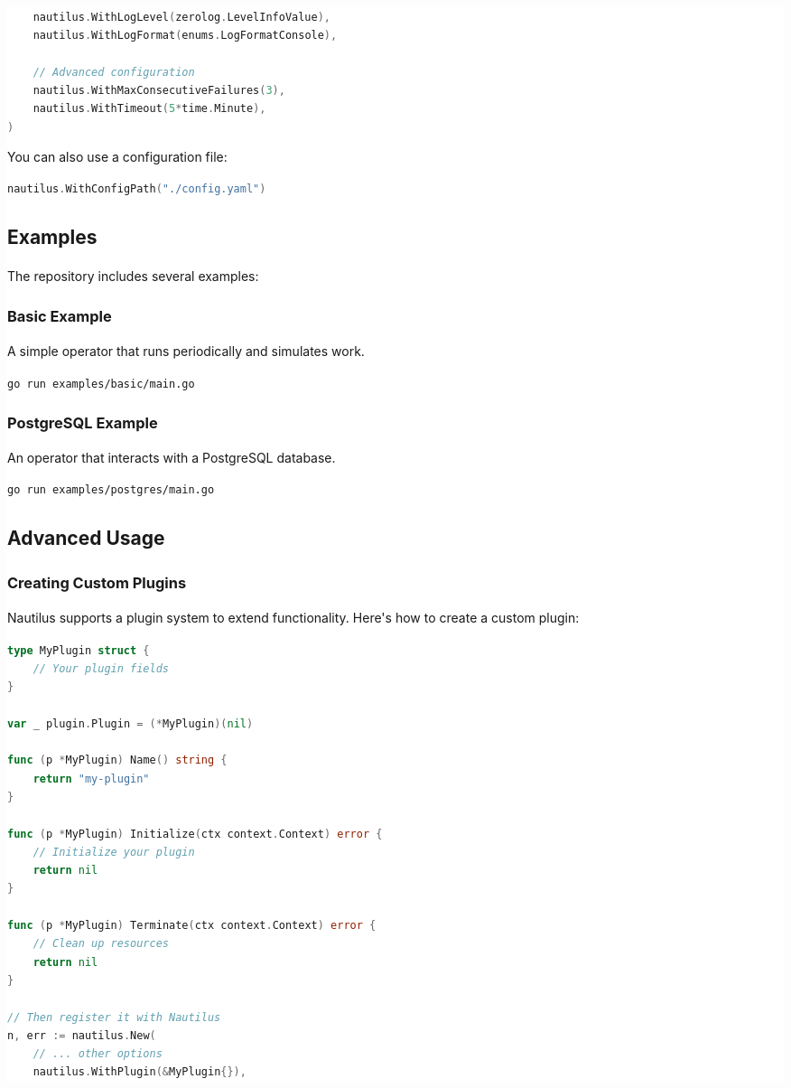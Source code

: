 ```go
	nautilus.WithLogLevel(zerolog.LevelInfoValue),
	nautilus.WithLogFormat(enums.LogFormatConsole),
	
	// Advanced configuration
	nautilus.WithMaxConsecutiveFailures(3),
	nautilus.WithTimeout(5*time.Minute),
)
```

You can also use a configuration file:

```go
nautilus.WithConfigPath("./config.yaml")
```

## Examples

The repository includes several examples:

### Basic Example

A simple operator that runs periodically and simulates work.

```bash
go run examples/basic/main.go
```

### PostgreSQL Example

An operator that interacts with a PostgreSQL database.

```bash
go run examples/postgres/main.go
```

## Advanced Usage

### Creating Custom Plugins

Nautilus supports a plugin system to extend functionality. Here's how to create a custom plugin:

```go
type MyPlugin struct {
	// Your plugin fields
}

var _ plugin.Plugin = (*MyPlugin)(nil)

func (p *MyPlugin) Name() string {
	return "my-plugin"
}

func (p *MyPlugin) Initialize(ctx context.Context) error {
	// Initialize your plugin
	return nil
}

func (p *MyPlugin) Terminate(ctx context.Context) error {
	// Clean up resources
	return nil
}

// Then register it with Nautilus
n, err := nautilus.New(
	// ... other options
	nautilus.WithPlugin(&MyPlugin{}),
```